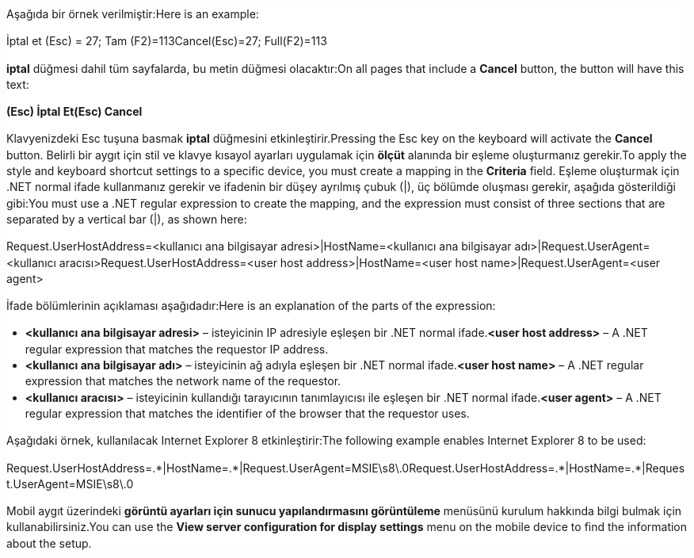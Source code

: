 <span data-ttu-id="bc605-131">Aşağıda bir örnek verilmiştir:</span><span class="sxs-lookup"><span data-stu-id="bc605-131">Here is an example:</span></span>

<span data-ttu-id="bc605-132">İptal et (Esc) = 27; Tam (F2)=113</span><span class="sxs-lookup"><span data-stu-id="bc605-132">Cancel(Esc)=27; Full(F2)=113</span></span>

<span data-ttu-id="bc605-133">**iptal** düğmesi dahil tüm sayfalarda, bu metin düğmesi olacaktır:</span><span class="sxs-lookup"><span data-stu-id="bc605-133">On all pages that include a **Cancel** button, the button will have this text:</span></span>

<span data-ttu-id="bc605-134">**(Esc) İptal Et**</span><span class="sxs-lookup"><span data-stu-id="bc605-134">**(Esc) Cancel**</span></span>

<span data-ttu-id="bc605-135">Klavyenizdeki Esc tuşuna basmak **iptal** düğmesini etkinleştirir.</span><span class="sxs-lookup"><span data-stu-id="bc605-135">Pressing the Esc key on the keyboard will activate the **Cancel** button.</span></span> <span data-ttu-id="bc605-136">Belirli bir aygıt için stil ve klavye kısayol ayarları uygulamak için **ölçüt** alanında bir eşleme oluşturmanız gerekir.</span><span class="sxs-lookup"><span data-stu-id="bc605-136">To apply the style and keyboard shortcut settings to a specific device, you must create a mapping in the **Criteria** field.</span></span> <span data-ttu-id="bc605-137">Eşleme oluşturmak için .NET normal ifade kullanmanız gerekir ve ifadenin bir düşey ayrılmış çubuk (|), üç bölümde oluşması gerekir, aşağıda gösterildiği gibi:</span><span class="sxs-lookup"><span data-stu-id="bc605-137">You must use a .NET regular expression to create the mapping, and the expression must consist of three sections that are separated by a vertical bar (|), as shown here:</span></span>

<span data-ttu-id="bc605-138">Request.UserHostAddress=&lt;kullanıcı ana bilgisayar adresi&gt;|HostName=&lt;kullanıcı ana bilgisayar adı&gt;|Request.UserAgent=&lt;kullanıcı aracısı&gt;</span><span class="sxs-lookup"><span data-stu-id="bc605-138">Request.UserHostAddress=&lt;user host address&gt;|HostName=&lt;user host name&gt;|Request.UserAgent=&lt;user agent&gt;</span></span>

<span data-ttu-id="bc605-139">İfade bölümlerinin açıklaması aşağıdadır:</span><span class="sxs-lookup"><span data-stu-id="bc605-139">Here is an explanation of the parts of the expression:</span></span>

-   <span data-ttu-id="bc605-140">**&lt;kullanıcı ana bilgisayar adresi&gt;** – isteyicinin IP adresiyle eşleşen bir .NET normal ifade.</span><span class="sxs-lookup"><span data-stu-id="bc605-140">**&lt;user host address&gt;** – A .NET regular expression that matches the requestor IP address.</span></span>
-   <span data-ttu-id="bc605-141">**&lt;kullanıcı ana bilgisayar adı&gt;** – isteyicinin ağ adıyla eşleşen bir .NET normal ifade.</span><span class="sxs-lookup"><span data-stu-id="bc605-141">**&lt;user host name&gt;** – A .NET regular expression that matches the network name of the requestor.</span></span>
-   <span data-ttu-id="bc605-142">**&lt;kullanıcı aracısı&gt;** – isteyicinin kullandığı tarayıcının tanımlayıcısı ile eşleşen bir .NET normal ifade.</span><span class="sxs-lookup"><span data-stu-id="bc605-142">**&lt;user agent&gt;** – A .NET regular expression that matches the identifier of the browser that the requestor uses.</span></span>

<span data-ttu-id="bc605-143">Aşağıdaki örnek, kullanılacak Internet Explorer 8 etkinleştirir:</span><span class="sxs-lookup"><span data-stu-id="bc605-143">The following example enables Internet Explorer 8 to be used:</span></span>

<span data-ttu-id="bc605-144">Request.UserHostAddress=.\*|HostName=.\*|Request.UserAgent=MSIE\\s8\\.0</span><span class="sxs-lookup"><span data-stu-id="bc605-144">Request.UserHostAddress=.\*|HostName=.\*|Request.UserAgent=MSIE\\s8\\.0</span></span>

<span data-ttu-id="bc605-145">Mobil aygıt üzerindeki **görüntü ayarları için sunucu yapılandırmasını görüntüleme** menüsünü kurulum hakkında bilgi bulmak için kullanabilirsiniz.</span><span class="sxs-lookup"><span data-stu-id="bc605-145">You can use the **View server configuration for display settings** menu on the mobile device to find the information about the setup.</span></span>

